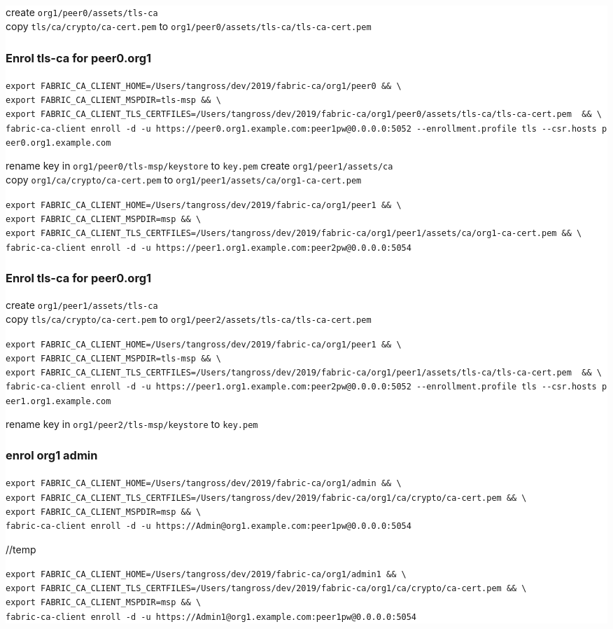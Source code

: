 create `org1/peer0/assets/tls-ca`  
copy `tls/ca/crypto/ca-cert.pem` to `org1/peer0/assets/tls-ca/tls-ca-cert.pem` 

### Enrol tls-ca for peer0.org1
```shell script
export FABRIC_CA_CLIENT_HOME=/Users/tangross/dev/2019/fabric-ca/org1/peer0 && \
export FABRIC_CA_CLIENT_MSPDIR=tls-msp && \
export FABRIC_CA_CLIENT_TLS_CERTFILES=/Users/tangross/dev/2019/fabric-ca/org1/peer0/assets/tls-ca/tls-ca-cert.pem  && \
fabric-ca-client enroll -d -u https://peer0.org1.example.com:peer1pw@0.0.0.0:5052 --enrollment.profile tls --csr.hosts peer0.org1.example.com
```

rename key in `org1/peer0/tls-msp/keystore` to `key.pem`
create `org1/peer1/assets/ca`  
copy `org1/ca/crypto/ca-cert.pem` to `org1/peer1/assets/ca/org1-ca-cert.pem`

```shell script
export FABRIC_CA_CLIENT_HOME=/Users/tangross/dev/2019/fabric-ca/org1/peer1 && \
export FABRIC_CA_CLIENT_MSPDIR=msp && \
export FABRIC_CA_CLIENT_TLS_CERTFILES=/Users/tangross/dev/2019/fabric-ca/org1/peer1/assets/ca/org1-ca-cert.pem && \
fabric-ca-client enroll -d -u https://peer1.org1.example.com:peer2pw@0.0.0.0:5054
```

### Enrol tls-ca for peer0.org1
create `org1/peer1/assets/tls-ca`  
copy `tls/ca/crypto/ca-cert.pem` to `org1/peer2/assets/tls-ca/tls-ca-cert.pem` 

```shell script
export FABRIC_CA_CLIENT_HOME=/Users/tangross/dev/2019/fabric-ca/org1/peer1 && \
export FABRIC_CA_CLIENT_MSPDIR=tls-msp && \
export FABRIC_CA_CLIENT_TLS_CERTFILES=/Users/tangross/dev/2019/fabric-ca/org1/peer1/assets/tls-ca/tls-ca-cert.pem  && \
fabric-ca-client enroll -d -u https://peer1.org1.example.com:peer2pw@0.0.0.0:5052 --enrollment.profile tls --csr.hosts peer1.org1.example.com
```

rename key in `org1/peer2/tls-msp/keystore` to `key.pem`

### enrol org1 admin
```shell script
export FABRIC_CA_CLIENT_HOME=/Users/tangross/dev/2019/fabric-ca/org1/admin && \
export FABRIC_CA_CLIENT_TLS_CERTFILES=/Users/tangross/dev/2019/fabric-ca/org1/ca/crypto/ca-cert.pem && \
export FABRIC_CA_CLIENT_MSPDIR=msp && \
fabric-ca-client enroll -d -u https://Admin@org1.example.com:peer1pw@0.0.0.0:5054
```

//temp
```shell script
export FABRIC_CA_CLIENT_HOME=/Users/tangross/dev/2019/fabric-ca/org1/admin1 && \
export FABRIC_CA_CLIENT_TLS_CERTFILES=/Users/tangross/dev/2019/fabric-ca/org1/ca/crypto/ca-cert.pem && \
export FABRIC_CA_CLIENT_MSPDIR=msp && \
fabric-ca-client enroll -d -u https://Admin1@org1.example.com:peer1pw@0.0.0.0:5054
```
